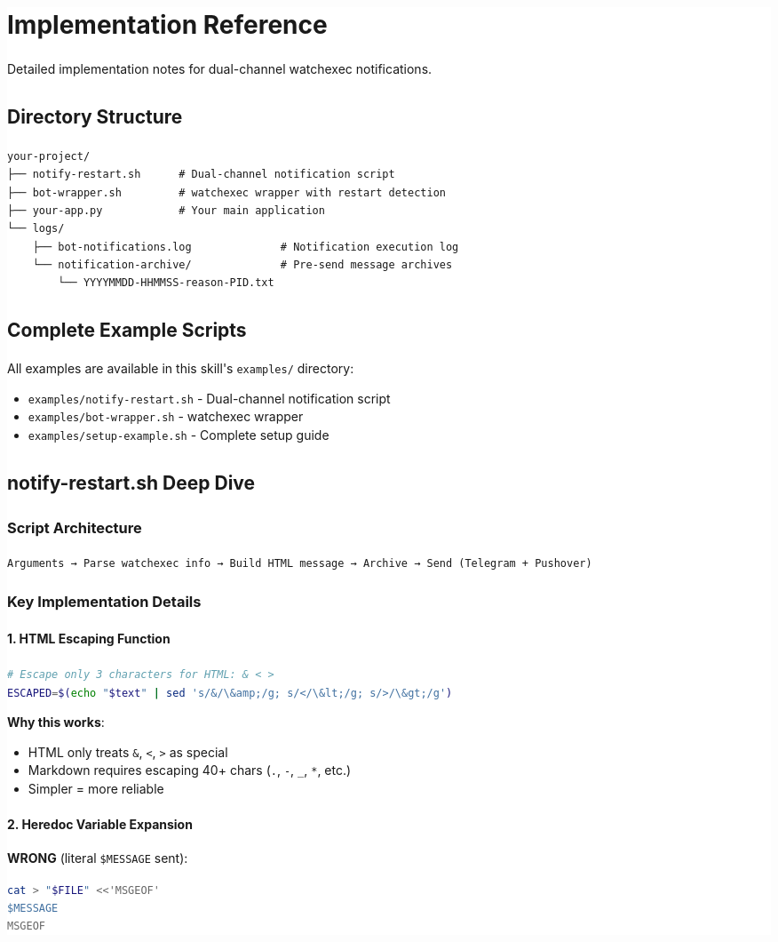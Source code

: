 # Implementation Reference

Detailed implementation notes for dual-channel watchexec notifications.

## Directory Structure

```
your-project/
├── notify-restart.sh      # Dual-channel notification script
├── bot-wrapper.sh         # watchexec wrapper with restart detection
├── your-app.py            # Your main application
└── logs/
    ├── bot-notifications.log              # Notification execution log
    └── notification-archive/              # Pre-send message archives
        └── YYYYMMDD-HHMMSS-reason-PID.txt
```

## Complete Example Scripts

All examples are available in this skill's `examples/` directory:

- `examples/notify-restart.sh` - Dual-channel notification script
- `examples/bot-wrapper.sh` - watchexec wrapper
- `examples/setup-example.sh` - Complete setup guide

## notify-restart.sh Deep Dive

### Script Architecture

```
Arguments → Parse watchexec info → Build HTML message → Archive → Send (Telegram + Pushover)
```

### Key Implementation Details

#### 1. HTML Escaping Function

```bash
# Escape only 3 characters for HTML: & < >
ESCAPED=$(echo "$text" | sed 's/&/\&amp;/g; s/</\&lt;/g; s/>/\&gt;/g')
```

**Why this works**:

- HTML only treats `&`, `<`, `>` as special
- Markdown requires escaping 40+ chars (`.`, `-`, `_`, `*`, etc.)
- Simpler = more reliable

#### 2. Heredoc Variable Expansion

**WRONG** (literal `$MESSAGE` sent):

```bash
cat > "$FILE" <<'MSGEOF'
$MESSAGE
MSGEOF
```
